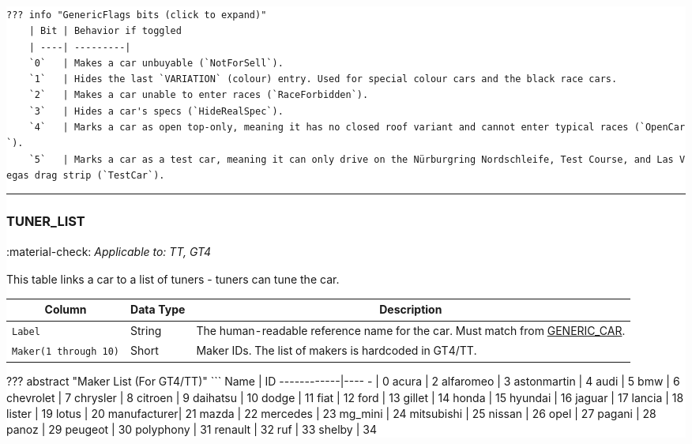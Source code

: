     ??? info "GenericFlags bits (click to expand)"
        | Bit | Behavior if toggled
        | ----| ---------|
        `0`   | Makes a car unbuyable (`NotForSell`).
        `1`   | Hides the last `VARIATION` (colour) entry. Used for special colour cars and the black race cars.
        `2`   | Makes a car unable to enter races (`RaceForbidden`).
        `3`   | Hides a car's specs (`HideRealSpec`).
        `4`   | Marks a car as open top-only, meaning it has no closed roof variant and cannot enter typical races (`OpenCar`).
        `5`   | Marks a car as a test car, meaning it can only drive on the Nürburgring Nordschleife, Test Course, and Las Vegas drag strip (`TestCar`).

---

### TUNER_LIST

:material-check: *Applicable to: TT, GT4*

This table links a car to a list of tuners - tuners can tune the car.

|     Column                  |  Data Type    | Description
| ----------------------------| ------------- | ----------- |
`Label`                       | String        | The human-readable reference name for the car. Must match from [GENERIC_CAR](#generic_car).
`Maker(1 through 10)`                | Short         | Maker IDs. The list of makers is hardcoded in GT4/TT. 

??? abstract "Maker List (For GT4/TT)"
    ```
    Name        | ID
    ------------|----
    -           |  0
    acura       |  2
    alfaromeo   |  3
    astonmartin |  4
    audi        |  5
    bmw         |  6
    chevrolet   |  7
    chrysler    |  8
    citroen     |  9
    daihatsu    |  10
    dodge       |  11
    fiat        |  12
    ford        |  13
    gillet      |  14
    honda       |  15
    hyundai     |  16
    jaguar      |  17
    lancia      |  18
    lister      |  19
    lotus       |  20
    manufacturer|  21
    mazda       |  22
    mercedes    |  23
    mg_mini     |  24
    mitsubishi  |  25
    nissan      |  26
    opel        |  27
    pagani      |  28
    panoz       |  29
    peugeot     |  30
    polyphony   |  31
    renault     |  32
    ruf         |  33
    shelby      |  34